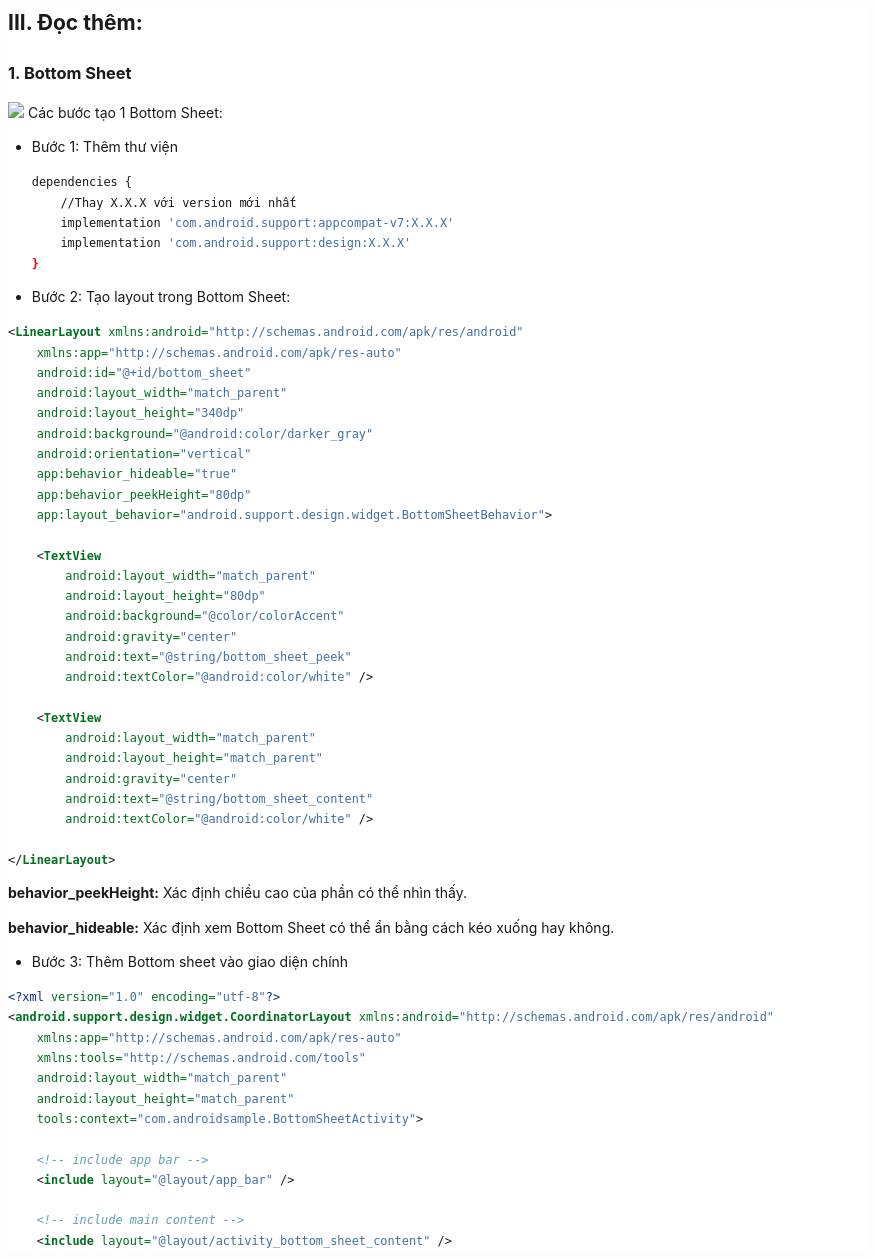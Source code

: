## III. Đọc thêm:
### 1. Bottom Sheet
![](https://vncoder.vn/upload/img/post/images/post/2020_03/demo(2).gif)
Các bước tạo 1 Bottom Sheet:
- Bước 1: Thêm thư viện
  ```bash
  dependencies {
      //Thay X.X.X với version mới nhất
      implementation 'com.android.support:appcompat-v7:X.X.X'
      implementation 'com.android.support:design:X.X.X'
  }
  ```
- Bước 2: Tạo layout trong Bottom Sheet:
  <?xml version="1.0" encoding="utf-8"?>
```xml
<LinearLayout xmlns:android="http://schemas.android.com/apk/res/android"
    xmlns:app="http://schemas.android.com/apk/res-auto"
    android:id="@+id/bottom_sheet"
    android:layout_width="match_parent"
    android:layout_height="340dp"
    android:background="@android:color/darker_gray"
    android:orientation="vertical"
    app:behavior_hideable="true"
    app:behavior_peekHeight="80dp"
    app:layout_behavior="android.support.design.widget.BottomSheetBehavior">

    <TextView
        android:layout_width="match_parent"
        android:layout_height="80dp"
        android:background="@color/colorAccent"
        android:gravity="center"
        android:text="@string/bottom_sheet_peek"
        android:textColor="@android:color/white" />

    <TextView
        android:layout_width="match_parent"
        android:layout_height="match_parent"
        android:gravity="center"
        android:text="@string/bottom_sheet_content"
        android:textColor="@android:color/white" />

</LinearLayout>
```
**behavior_peekHeight:** Xác định chiều cao của phần có thể nhìn thấy.


**behavior_hideable:** Xác định xem Bottom Sheet có thể ẩn bằng cách kéo xuống hay không.
  - Bước 3: Thêm Bottom sheet vào giao diện chính
  ```xml
  <?xml version="1.0" encoding="utf-8"?>
  <android.support.design.widget.CoordinatorLayout xmlns:android="http://schemas.android.com/apk/res/android"
      xmlns:app="http://schemas.android.com/apk/res-auto"
      xmlns:tools="http://schemas.android.com/tools"
      android:layout_width="match_parent"
      android:layout_height="match_parent"
      tools:context="com.androidsample.BottomSheetActivity">

      <!-- include app bar -->
      <include layout="@layout/app_bar" />

      <!-- include main content -->
      <include layout="@layout/activity_bottom_sheet_content" />
  ```